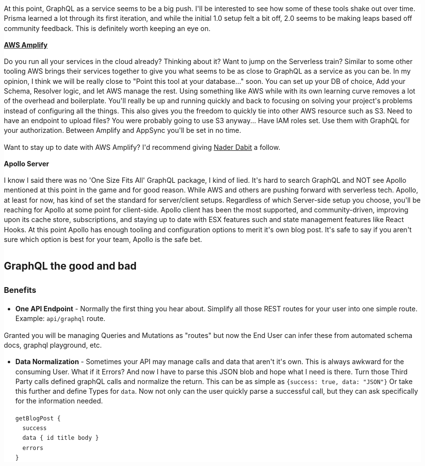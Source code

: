 At this point, GraphQL as a service seems to be a big push. I'll be interested to see how some of these tools shake out over time. Prisma learned a lot through its first iteration, and while the initial 1.0 setup felt a bit off, 2.0 seems to be making leaps based off community feedback. This is definitely worth keeping an eye on.

[**AWS Amplify**](https://aws-amplify.github.io/)

Do you run all your services in the cloud already? Thinking about it? Want to jump on the Serverless train? Similar to some other tooling AWS brings their services together to give you what seems to be as close to GraphQL as a service as you can be. In my opinion, I think we will be really close to "Point this tool at your database..." soon. You can set up your DB of choice, Add your Schema, Resolver logic, and let AWS manage the rest. Using something like AWS while with its own learning curve removes a lot of the overhead and boilerplate. You'll really be up and running quickly and back to focusing on solving your project's problems instead of configuring all the things. This also gives you the freedom to quickly tie into other AWS resource such as S3. Need to have an endpoint to upload files? You were probably going to use S3 anyway... Have IAM roles set. Use them with GraphQL for your authorization. Between Amplify and AppSync you'll be set in no time. 

Want to stay up to date with AWS Amplify? I'd recommend giving [Nader Dabit](https://twitter.com/dabit3) a follow. 

**Apollo Server**

I know I said there was no 'One Size Fits All' GraphQL package, I kind of lied. It's hard to search GraphQL and NOT see Apollo mentioned at this point in the game and for good reason. While AWS and others are pushing forward with serverless tech. Apollo, at least for now, has kind of set the standard for server/client setups. Regardless of which Server-side setup you choose, you'll be reaching for Apollo at some point for client-side. Apollo client has been the most supported, and community-driven, improving upon its cache store, subscriptions, and staying up to date with ESX features such and state management features like React Hooks. At this point Apollo has enough tooling and configuration options to merit it's own blog post. It's safe to say if you aren't sure which option is best for your team, Apollo is the safe bet. 

## GraphQL the good and bad

### Benefits

- **One API Endpoint** - Normally the first thing you hear about. Simplify all those REST routes for your user into one simple route. 
Example: `api/graphql` route. 

Granted you will be managing Queries and Mutations as "routes" but now the End User can infer these from automated schema docs, graphql playground, etc.
- **Data Normalization** - Sometimes your API may manage calls and data that aren't it's own. This is always awkward for the consuming User. What if it Errors? And now I have to parse this JSON blob and hope what I need is there. 
Turn those Third Party calls defined graphQL calls and normalize the return. This can be as simple as `{success: true, data: "JSON"}` Or take this further and define Types for `data`. Now not only can the user quickly parse a successful call, but they can ask specifically for the information needed.
    
    ```jsx
    getBlogPost {
      success
      data { id title body }
      errors
    }
    ```
    